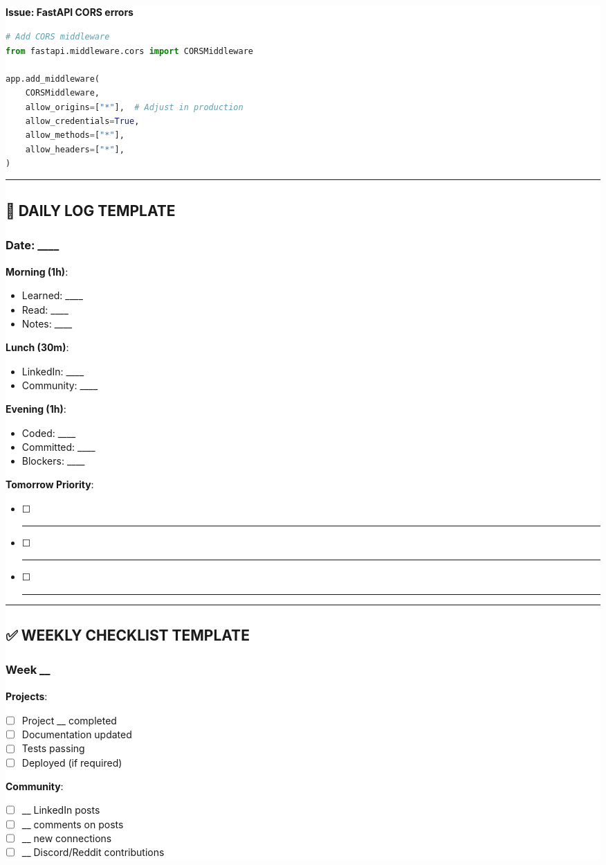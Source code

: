 **Issue: FastAPI CORS errors**
```python
# Add CORS middleware
from fastapi.middleware.cors import CORSMiddleware

app.add_middleware(
    CORSMiddleware,
    allow_origins=["*"],  # Adjust in production
    allow_credentials=True,
    allow_methods=["*"],
    allow_headers=["*"],
)
```

---

## 📝 DAILY LOG TEMPLATE

### Date: ____

**Morning (1h)**:
- Learned: ____
- Read: ____
- Notes: ____

**Lunch (30m)**:
- LinkedIn: ____
- Community: ____

**Evening (1h)**:
- Coded: ____
- Committed: ____
- Blockers: ____

**Tomorrow Priority**:
- [ ] ____
- [ ] ____
- [ ] ____

---

## ✅ WEEKLY CHECKLIST TEMPLATE

### Week __

**Projects**:
- [ ] Project __ completed
- [ ] Documentation updated
- [ ] Tests passing
- [ ] Deployed (if required)

**Community**:
- [ ] __ LinkedIn posts
- [ ] __ comments on posts
- [ ] __ new connections
- [ ] __ Discord/Reddit contributions
